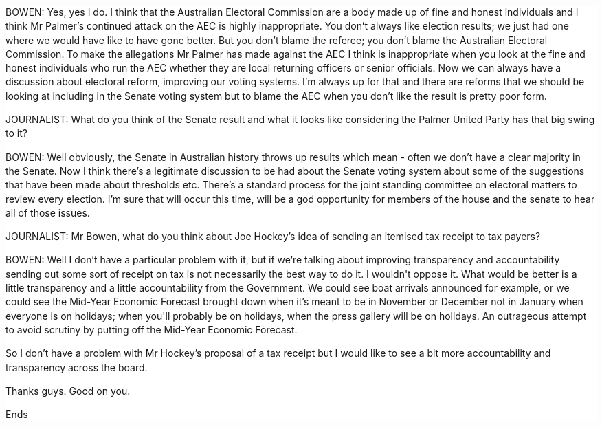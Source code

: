  BOWEN: Yes, yes I do. I think that the Australian Electoral Commission are a body  made up of fine and honest individuals and I think Mr Palmer’s continued attack on  the AEC is highly inappropriate. You don’t always like election results; we just had  one where we would have like to have gone better. But you don’t blame the referee;  you don’t blame the Australian Electoral Commission. To make the allegations Mr  Palmer has made against the AEC I think is inappropriate when you look at the fine  and honest individuals who run the AEC whether they are local returning officers or  senior officials. Now we can always have a discussion about electoral reform,  improving our voting systems. I’m always up for that and there are reforms that we  should be looking at including in the Senate voting system but to blame the AEC  when you don’t like the result is pretty poor form.   

 JOURNALIST: What do you think of the Senate result and what it looks like  considering the Palmer United Party has that big swing to it?    

 BOWEN: Well obviously, the Senate in Australian history throws up results which  mean - often we don’t have a clear majority in the Senate. Now I think there’s a  legitimate discussion to be had about the Senate voting system about some of the  suggestions that have been made about thresholds etc. There’s a standard process  for the joint standing committee on electoral matters to review every election. I’m  sure that will occur this time, will be a god opportunity for members of the house  and the senate to hear all of those issues.    

 JOURNALIST: Mr Bowen, what do you think about Joe Hockey’s idea of sending an  itemised tax receipt to tax payers?  

 

 BOWEN: Well I don’t have a particular problem with it, but if we’re talking about  improving transparency and accountability sending out some sort of receipt on tax is  not necessarily the best way to do it. I wouldn't oppose it. What would be better is a  little transparency and a little accountability from the Government. We could see  boat arrivals announced for example, or we could see the Mid-Year Economic  Forecast brought down when it’s meant to be in November or December not in  January when everyone is on holidays; when you'll probably be on holidays, when  the press gallery will be on holidays. An outrageous attempt to avoid scrutiny by  putting off the Mid-Year Economic Forecast.    

 So I don’t have a problem with Mr Hockey’s proposal of a tax receipt but I would like  to see a bit more accountability and transparency across the board.    

 Thanks guys. Good on you.    

 Ends   

